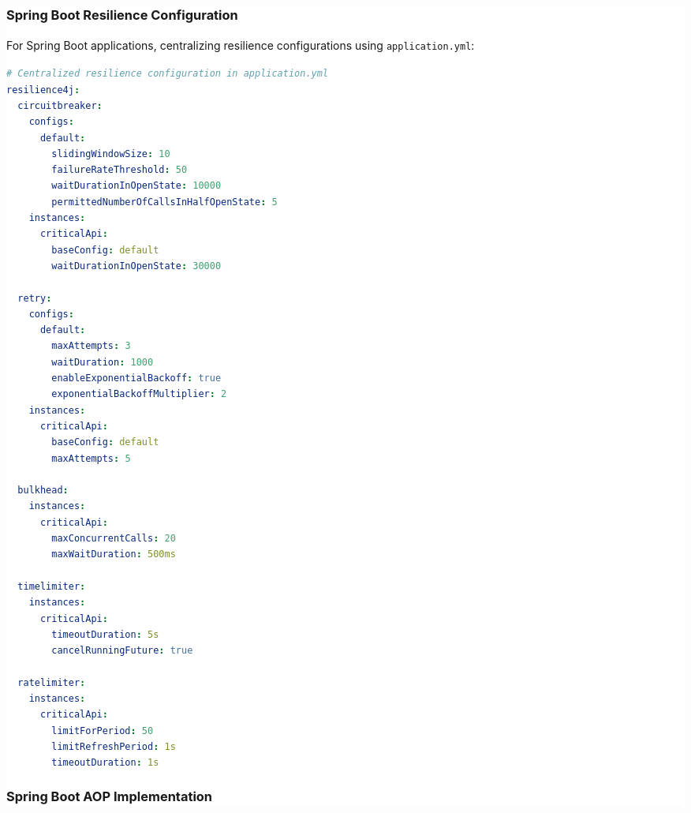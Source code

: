 ### Spring Boot Resilience Configuration

For Spring Boot applications, centralizing resilience configurations using `application.yml`:

```yaml
# Centralized resilience configuration in application.yml
resilience4j:
  circuitbreaker:
    configs:
      default:
        slidingWindowSize: 10
        failureRateThreshold: 50
        waitDurationInOpenState: 10000
        permittedNumberOfCallsInHalfOpenState: 5
    instances:
      criticalApi:
        baseConfig: default
        waitDurationInOpenState: 30000
  
  retry:
    configs:
      default:
        maxAttempts: 3
        waitDuration: 1000
        enableExponentialBackoff: true
        exponentialBackoffMultiplier: 2
    instances:
      criticalApi:
        baseConfig: default
        maxAttempts: 5
  
  bulkhead:
    instances:
      criticalApi:
        maxConcurrentCalls: 20
        maxWaitDuration: 500ms
  
  timelimiter:
    instances:
      criticalApi:
        timeoutDuration: 5s
        cancelRunningFuture: true
  
  ratelimiter:
    instances:
      criticalApi:
        limitForPeriod: 50
        limitRefreshPeriod: 1s
        timeoutDuration: 1s
```

### Spring Boot AOP Implementation
